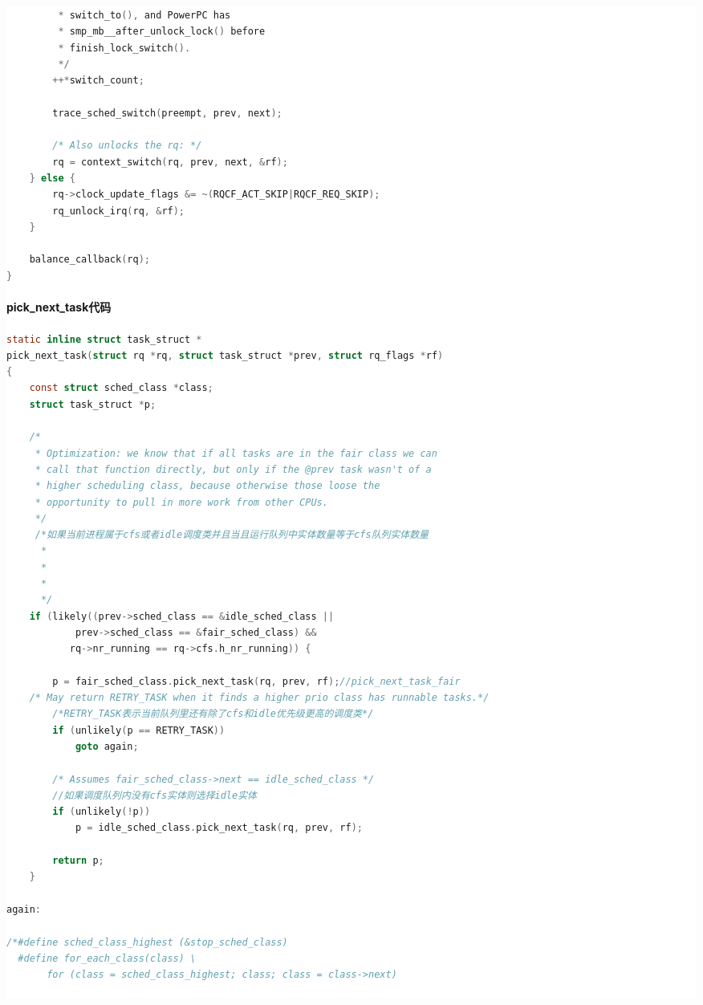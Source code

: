 ```c
		 * switch_to(), and PowerPC has
		 * smp_mb__after_unlock_lock() before
		 * finish_lock_switch().
		 */
		++*switch_count;

		trace_sched_switch(preempt, prev, next);

		/* Also unlocks the rq: */
		rq = context_switch(rq, prev, next, &rf);
	} else {
		rq->clock_update_flags &= ~(RQCF_ACT_SKIP|RQCF_REQ_SKIP);
		rq_unlock_irq(rq, &rf);
	}

	balance_callback(rq);
}

```

#### pick_next_task代码

```c
static inline struct task_struct *
pick_next_task(struct rq *rq, struct task_struct *prev, struct rq_flags *rf)
{
	const struct sched_class *class;
	struct task_struct *p;

	/*
	 * Optimization: we know that if all tasks are in the fair class we can
	 * call that function directly, but only if the @prev task wasn't of a
	 * higher scheduling class, because otherwise those loose the
	 * opportunity to pull in more work from other CPUs.
	 */
	 /*如果当前进程属于cfs或者idle调度类并且当且运行队列中实体数量等于cfs队列实体数量
	  *
      *
      *
	  */
	if (likely((prev->sched_class == &idle_sched_class ||
		    prev->sched_class == &fair_sched_class) &&
		   rq->nr_running == rq->cfs.h_nr_running)) {

		p = fair_sched_class.pick_next_task(rq, prev, rf);//pick_next_task_fair
	/* May return RETRY_TASK when it finds a higher prio class has runnable tasks.*/
		/*RETRY_TASK表示当前队列里还有除了cfs和idle优先级更高的调度类*/
		if (unlikely(p == RETRY_TASK))
			goto again;

		/* Assumes fair_sched_class->next == idle_sched_class */
		//如果调度队列内没有cfs实体则选择idle实体
		if (unlikely(!p))
			p = idle_sched_class.pick_next_task(rq, prev, rf);

		return p;
	}

again:

/*#define sched_class_highest (&stop_sched_class)
  #define for_each_class(class) \
	   for (class = sched_class_highest; class; class = class->next)
	
```